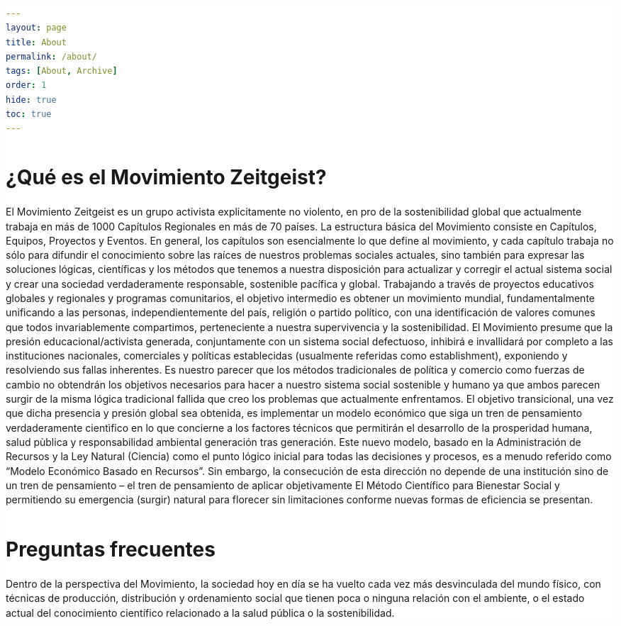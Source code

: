 ```yaml
---
layout: page
title: About
permalink: /about/
tags: [About, Archive]
order: 1
hide: true
toc: true
---
```


# ¿Qué es el Movimiento Zeitgeist?

El Movimiento Zeitgeist es un grupo activista explicitamente no violento, en pro de la sostenibilidad global que actualmente trabaja en más de 1000 Capítulos Regionales en más de 70 países. La estructura básica del Movimiento consiste en Capítulos, Equipos, Proyectos y Eventos. En general, los capítulos son esencialmente lo que define al movimiento, y cada capítulo trabaja no sólo para difundir el conocimiento sobre las raíces de nuestros problemas sociales actuales, sino también para expresar las soluciones lógicas, científicas y los métodos que tenemos a nuestra disposición para actualizar y corregir el actual sistema social y crear una sociedad verdaderamente responsable, sostenible pacífica y global. Trabajando a través de proyectos educativos globales y regionales y programas comunitarios, el objetivo intermedio es obtener un movimiento mundial, fundamentalmente unificando a las personas, independientemente del país, religión o partido político, con una identificación de valores comunes que todos invariablemente compartimos, perteneciente a nuestra supervivencia y la sostenibilidad.
El Movimiento presume que la presión educacional/activista generada, conjuntamente con un sistema social defectuoso, inhibirá e invallidará por completo a las instituciones nacionales, comerciales y políticas establecidas (usualmente referidas como establishment), exponiendo y resolviendo sus fallas inherentes. Es nuestro parecer que los métodos tradicionales de política y comercio como fuerzas de cambio no obtendrán los objetivos necesarios para hacer a nuestro sistema social sostenible y humano ya que ambos parecen surgir de la misma lógica tradicional fallida que creo los problemas que actualmente enfrentamos.
El objetivo transicional, una vez que dicha presencia y presión global sea obtenida, es implementar un modelo económico que siga un tren de pensamiento verdaderamente cientìfico en lo que concierne a los factores técnicos que permitirán el desarrollo de la prosperidad humana, salud pùblica y responsabilidad ambiental generación tras generación. Este nuevo modelo, basado en la Administración de Recursos y la Ley Natural (Ciencia) como el punto lógico inicial para todas las decisiones y procesos, es a menudo referido como “Modelo Económico Basado en Recursos”. Sin embargo, la consecución de esta dirección no depende de una institución sino de un tren de pensamiento – el tren de pensamiento de aplicar objetivamente El Método Científico para Bienestar Social y permitiendo su emergencia (surgir) natural para florecer sin limitaciones conforme nuevas formas de eficiencia se presentan.

# Preguntas frecuentes
Dentro de la perspectiva del Movimiento, la sociedad hoy en día se ha vuelto cada vez más desvinculada del mundo físico, con técnicas de producción, distribución y ordenamiento social que tienen poca o ninguna relación con el ambiente, o el estado actual del conocimiento científico relacionado a la salud pública o la sostenibilidad.
